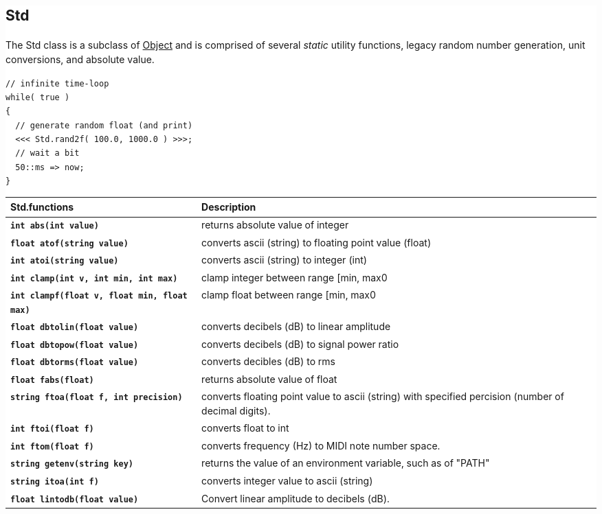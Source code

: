 ## Std 

The Std class is a subclass of [Object](#object) and is comprised of several
_static_ utility functions, legacy random number generation, unit conversions, 
and absolute value.

```chuck
// infinite time-loop
while( true )
{
  // generate random float (and print)
  <<< Std.rand2f( 100.0, 1000.0 ) >>>;
  // wait a bit
  50::ms => now;
}
```

| Std.functions                                                                       | Description                                                                                                                                                                                                                                 |
| :---------------------------------------------------------------------------------- | :------------------------------------------------------------------------------------------------------------------------------------------------------------------------------------------------------------------------------------------ |
| __`int abs(int value)`__                                                            | returns absolute value of integer                                                                                                                                                                                                           |
| __`float atof(string value)`__                                                      | converts ascii (string) to floating point value (float)                                                                                                                                                                                     |
| __`int atoi(string value)`__                                                        | converts ascii (string) to integer (int)                                                                                                                                                                                                    |
| __`int clamp(int v, int min, int max)`__                                            | clamp integer between range [min, max0                                                                                                                                                                                                      |
| __`int clampf(float v, float min, float max)`__                                     | clamp float between range [min, max0                                                                                                                                                                                                        |
| __`float dbtolin(float value)`__                                                    | converts decibels (dB) to linear amplitude                                                                                                                                                                                                  |
| __`float dbtopow(float value)`__                                                    | converts decibels (dB) to signal power ratio                                                                                                                                                                                                |
| __`float dbtorms(float value)`__                                                    | converts decibles (dB) to rms                                                                                                                                                                                                               |
| __`float fabs(float)`__                                                             | returns absolute value of float                                                                                                                                                                                                             |
| __`string ftoa(float f, int precision)`__                                           | converts floating point value to ascii (string) with specified percision (number of decimal digits).                                                                                                                                        |
| __`int ftoi(float f)`__                                                             | converts float to int                                                                                                                                                                                                                       |
| __`int ftom(float f)`__                                                             | converts frequency (Hz) to MIDI note number space.                                                                                                                                                                                          |
| __`string getenv(string key)`__                                                     | returns the value of an environment variable, such as of "PATH"                                                                                                                                                                             |
| __`string itoa(int f)`__                                                            | converts integer value to ascii (string)                                                                                                                                                                                                    |
| __`float lintodb(float value)`__                                                    | Convert linear amplitude to decibels (dB).                                                                                                                                                                                                  |